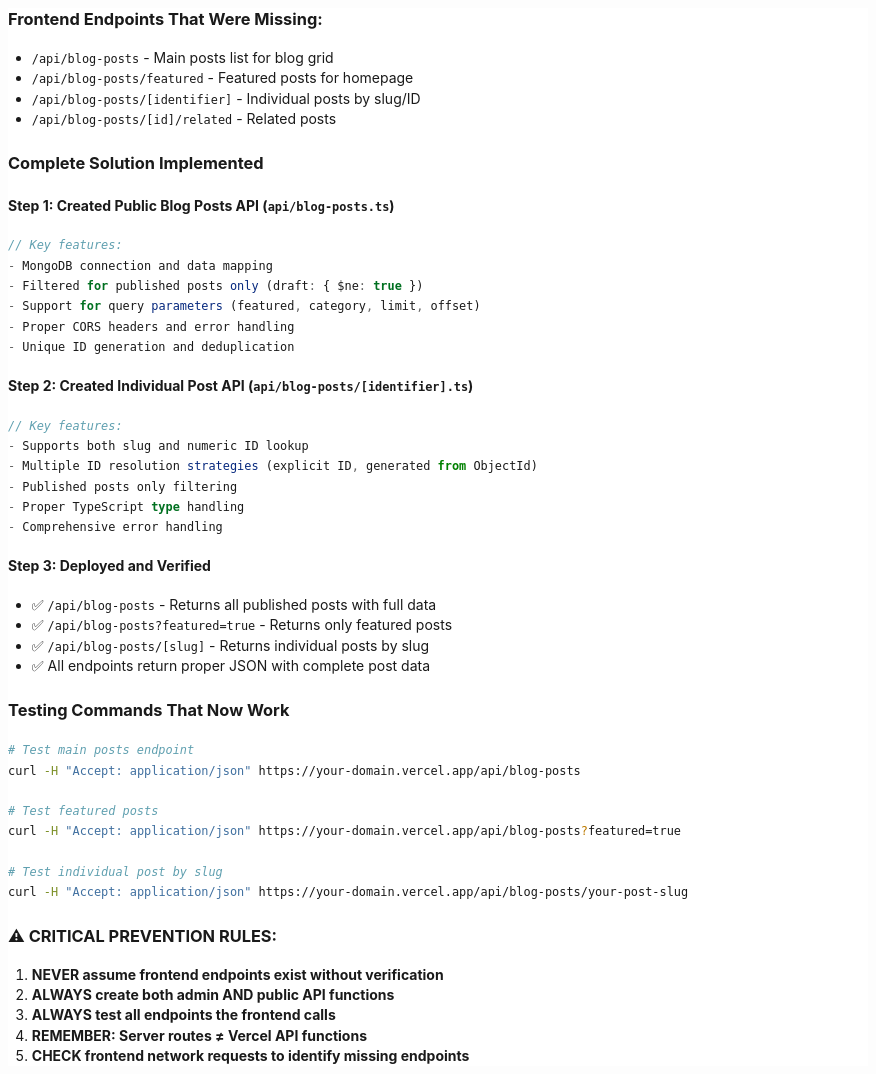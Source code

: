 ### **Frontend Endpoints That Were Missing:**
- `/api/blog-posts` - Main posts list for blog grid
- `/api/blog-posts/featured` - Featured posts for homepage  
- `/api/blog-posts/[identifier]` - Individual posts by slug/ID
- `/api/blog-posts/[id]/related` - Related posts

### **Complete Solution Implemented**

#### **Step 1: Created Public Blog Posts API** (`api/blog-posts.ts`)
```typescript
// Key features:
- MongoDB connection and data mapping
- Filtered for published posts only (draft: { $ne: true })
- Support for query parameters (featured, category, limit, offset)
- Proper CORS headers and error handling
- Unique ID generation and deduplication
```

#### **Step 2: Created Individual Post API** (`api/blog-posts/[identifier].ts`)
```typescript
// Key features:
- Supports both slug and numeric ID lookup
- Multiple ID resolution strategies (explicit ID, generated from ObjectId)
- Published posts only filtering
- Proper TypeScript type handling
- Comprehensive error handling
```

#### **Step 3: Deployed and Verified**
- ✅ `/api/blog-posts` - Returns all published posts with full data
- ✅ `/api/blog-posts?featured=true` - Returns only featured posts
- ✅ `/api/blog-posts/[slug]` - Returns individual posts by slug
- ✅ All endpoints return proper JSON with complete post data

### **Testing Commands That Now Work**
```bash
# Test main posts endpoint
curl -H "Accept: application/json" https://your-domain.vercel.app/api/blog-posts

# Test featured posts
curl -H "Accept: application/json" https://your-domain.vercel.app/api/blog-posts?featured=true

# Test individual post by slug
curl -H "Accept: application/json" https://your-domain.vercel.app/api/blog-posts/your-post-slug
```

### **⚠️ CRITICAL PREVENTION RULES:**
1. **NEVER assume frontend endpoints exist without verification**
2. **ALWAYS create both admin AND public API functions**
3. **ALWAYS test all endpoints the frontend calls**
4. **REMEMBER: Server routes ≠ Vercel API functions**
5. **CHECK frontend network requests to identify missing endpoints**
